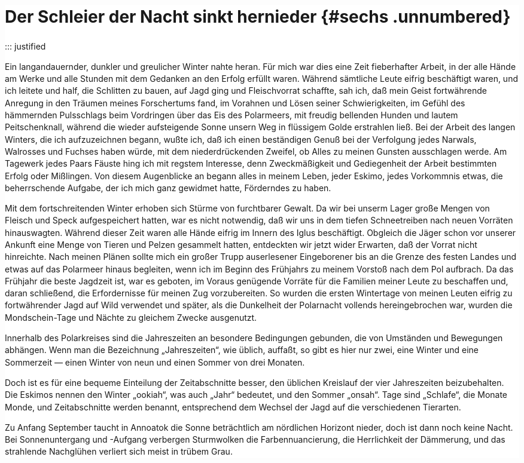 # Der Schleier der Nacht sinkt hernieder {#sechs .unnumbered}

::: justified

Ein langandauernder, dunkler und greulicher Winter nahte heran. Für mich war
dies eine Zeit fieberhafter Arbeit, in der alle Hände am Werke und alle Stunden
mit dem Gedanken an den Erfolg erfüllt waren. Während sämtliche Leute eifrig
beschäftigt waren, und ich leitete und half, die Schlitten zu bauen, auf Jagd
ging und Fleischvorrat schaffte, sah ich, daß mein Geist fortwährende Anregung
in den Träumen meines Forschertums fand, im Vorahnen und Lösen seiner
Schwierigkeiten, im Gefühl des hämmernden Pulsschlags beim Vordringen über das
Eis des Polarmeers, mit freudig bellenden Hunden und lautem Peitschenknall,
während die wieder aufsteigende Sonne unsern Weg in flüssigem Golde erstrahlen
ließ. Bei der Arbeit des langen Winters, die ich aufzuzeichnen begann, wußte
ich, daß ich einen beständigen Genuß bei der Verfolgung jedes Narwals, Walrosses
und Fuchses haben würde, mit dem niederdrückenden Zweifel, ob Alles zu meinen
Gunsten ausschlagen werde. Am Tagewerk jedes Paars Fäuste hing ich mit regstem
Interesse, denn Zweckmäßigkeit und Gediegenheit der Arbeit bestimmten Erfolg
oder Mißlingen. Von diesem Augenblicke an begann alles in meinem Leben, jeder
Eskimo, jedes Vorkommnis etwas, die beherrschende Aufgabe, der ich mich ganz
gewidmet hatte, Förderndes zu haben.

Mit dem fortschreitenden Winter erhoben sich Stürme von furchtbarer Gewalt. Da
wir bei unserm Lager große Mengen von Fleisch und Speck aufgespeichert hatten,
war es nicht notwendig, daß wir uns in dem tiefen Schneetreiben nach neuen
Vorräten hinauswagten. Während dieser Zeit waren alle Hände eifrig im Innern des
Iglus beschäftigt. Obgleich die Jäger schon vor unserer Ankunft eine Menge von
Tieren und Pelzen gesammelt hatten, entdeckten wir jetzt wider Erwarten, daß der
Vorrat nicht hinreichte. Nach meinen Plänen sollte mich ein großer Trupp
auserlesener Eingeborener bis an die Grenze des festen Landes und etwas auf das
Polarmeer hinaus begleiten, wenn ich im Beginn des Frühjahrs zu meinem Vorstoß
nach dem Pol aufbrach. Da das Frühjahr die beste Jagdzeit ist, war es geboten,
im Voraus genügende Vorräte für die Familien meiner Leute zu beschaffen und,
daran schließend, die Erfordernisse für meinen Zug vorzubereiten. So wurden die
ersten Wintertage von meinen Leuten eifrig zu fortwährender Jagd auf Wild
verwendet und später, als die Dunkelheit der Polarnacht vollends hereingebrochen
war, wurden die Mondschein-Tage und Nächte zu gleichem Zwecke ausgenutzt.

Innerhalb des Polarkreises sind die Jahreszeiten an besondere Bedingungen
gebunden, die von Umständen und Bewegungen abhängen. Wenn man die Bezeichnung
„Jahreszeiten“, wie üblich, auffaßt, so gibt es hier nur zwei, eine Winter und
eine Sommerzeit — einen Winter von neun und einen Sommer von drei Monaten.

Doch ist es für eine bequeme Einteilung der Zeitabschnitte besser, den üblichen
Kreislauf der vier Jahreszeiten beizubehalten. Die Eskimos nennen den Winter
„ookiah“, was auch „Jahr“ bedeutet, und den Sommer „onsah“. Tage sind „Schlafe“,
die Monate Monde, und Zeitabschnitte werden benannt, entsprechend dem Wechsel
der Jagd auf die verschiedenen Tierarten.

Zu Anfang September taucht in Annoatok die Sonne beträchtlich am nördlichen
Horizont nieder, doch ist dann noch keine Nacht. Bei Sonnenuntergang und
-Aufgang verbergen Sturmwolken die Farbennuancierung, die Herrlichkeit der
Dämmerung, und das strahlende Nachglühen verliert sich meist in trübem Grau.
